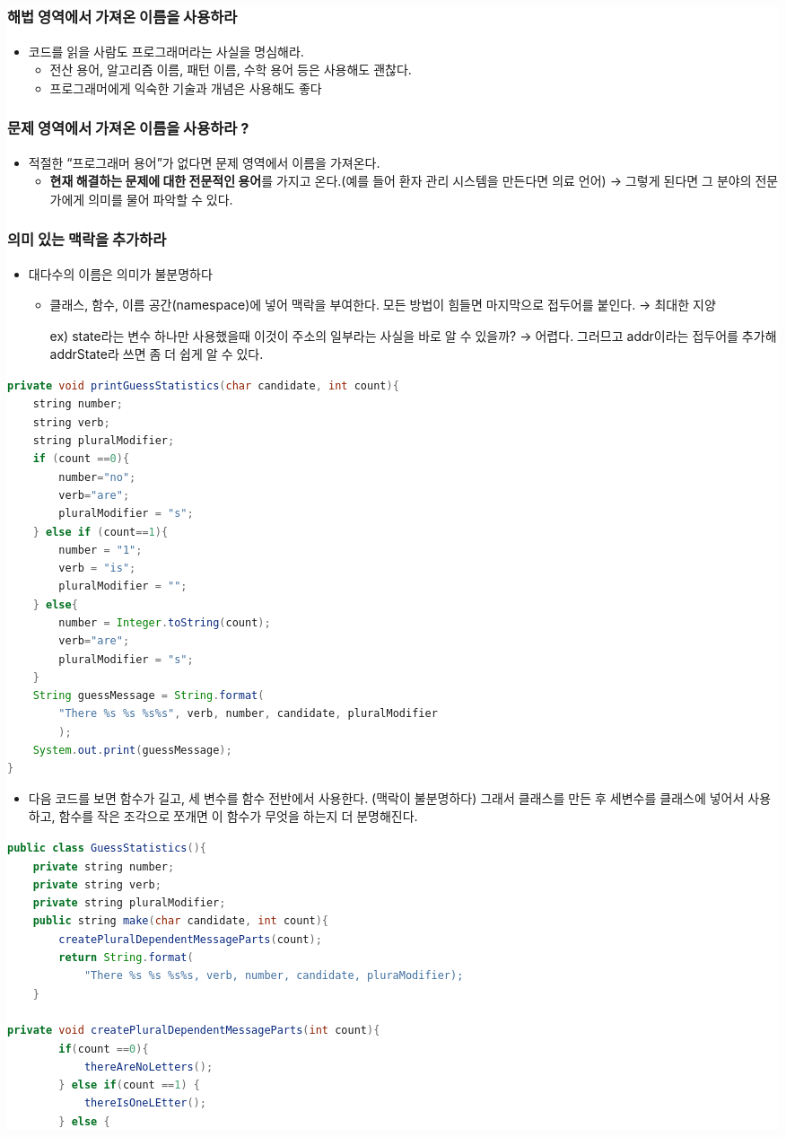 ### 해법 영역에서 가져온 이름을 사용하라

- 코드를 읽을 사람도 프로그래머라는 사실을 명심해라.
  - 전산 용어, 알고리즘 이름, 패턴 이름, 수학 용어 등은 사용해도 괜찮다.
  - 프로그래머에게 익숙한 기술과 개념은 사용해도 좋다

### 문제 영역에서 가져온 이름을 사용하라 ?

- 적절한 “프로그래머 용어”가 없다면 문제 영역에서 이름을 가져온다.
  - **현재 해결하는 문제에 대한 전문적인 용어**를 가지고 온다.(예를 들어 환자 관리 시스템을 만든다면 의료 언어)
    → 그렇게 된다면 그 분야의 전문가에게 의미를 물어 파악할 수 있다.

### 의미 있는 맥락을 추가하라

- 대다수의 이름은 의미가 불분명하다

  - 클래스, 함수, 이름 공간(namespace)에 넣어 맥락을 부여한다.
    모든 방법이 힘들면 마지막으로 접두어를 붙인다. → 최대한 지양

    ex) state라는 변수 하나만 사용했을때 이것이 주소의 일부라는 사실을 바로 알 수 있을까?
    → 어렵다. 그러므고 addr이라는 접두어를 추가해 addrState라 쓰면 좀 더 쉽게 알 수 있다.

```java
private void printGuessStatistics(char candidate, int count){
	string number;
	string verb;
	string pluralModifier;
	if (count ==0){
		number="no";
		verb="are";
		pluralModifier = "s";
	} else if (count==1){
		number = "1";
		verb = "is";
		pluralModifier = "";
	} else{
		number = Integer.toString(count);
		verb="are";
		pluralModifier = "s";
	}
	String guessMessage = String.format(
		"There %s %s %s%s", verb, number, candidate, pluralModifier
		);
	System.out.print(guessMessage);
}
```

- 다음 코드를 보면 함수가 길고, 세 변수를 함수 전반에서 사용한다. (맥락이 불분명하다)
  그래서 클래스를 만든 후 세변수를 클래스에 넣어서 사용하고, 함수를 작은 조각으로 쪼개면 이 함수가 무엇을 하는지 더 분명해진다.

```java
public class GuessStatistics(){
	private string number;
	private string verb;
	private string pluralModifier;
	public string make(char candidate, int count){
		createPluralDependentMessageParts(count);
		return String.format(
			"There %s %s %s%s, verb, number, candidate, pluraModifier);
	}

private void createPluralDependentMessageParts(int count){
		if(count ==0){
			thereAreNoLetters();
		} else if(count ==1) {
			thereIsOneLEtter();
		} else {
```